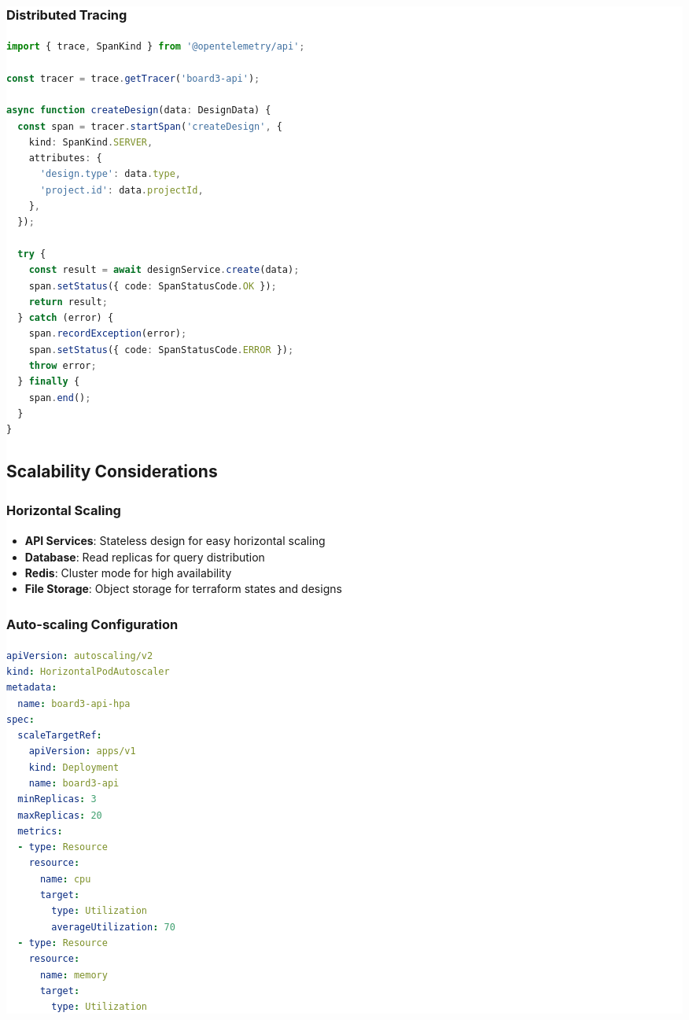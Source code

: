 ### Distributed Tracing
```typescript
import { trace, SpanKind } from '@opentelemetry/api';

const tracer = trace.getTracer('board3-api');

async function createDesign(data: DesignData) {
  const span = tracer.startSpan('createDesign', {
    kind: SpanKind.SERVER,
    attributes: {
      'design.type': data.type,
      'project.id': data.projectId,
    },
  });
  
  try {
    const result = await designService.create(data);
    span.setStatus({ code: SpanStatusCode.OK });
    return result;
  } catch (error) {
    span.recordException(error);
    span.setStatus({ code: SpanStatusCode.ERROR });
    throw error;
  } finally {
    span.end();
  }
}
```

## Scalability Considerations

### Horizontal Scaling
- **API Services**: Stateless design for easy horizontal scaling
- **Database**: Read replicas for query distribution
- **Redis**: Cluster mode for high availability
- **File Storage**: Object storage for terraform states and designs

### Auto-scaling Configuration
```yaml
apiVersion: autoscaling/v2
kind: HorizontalPodAutoscaler
metadata:
  name: board3-api-hpa
spec:
  scaleTargetRef:
    apiVersion: apps/v1
    kind: Deployment
    name: board3-api
  minReplicas: 3
  maxReplicas: 20
  metrics:
  - type: Resource
    resource:
      name: cpu
      target:
        type: Utilization
        averageUtilization: 70
  - type: Resource
    resource:
      name: memory
      target:
        type: Utilization
```